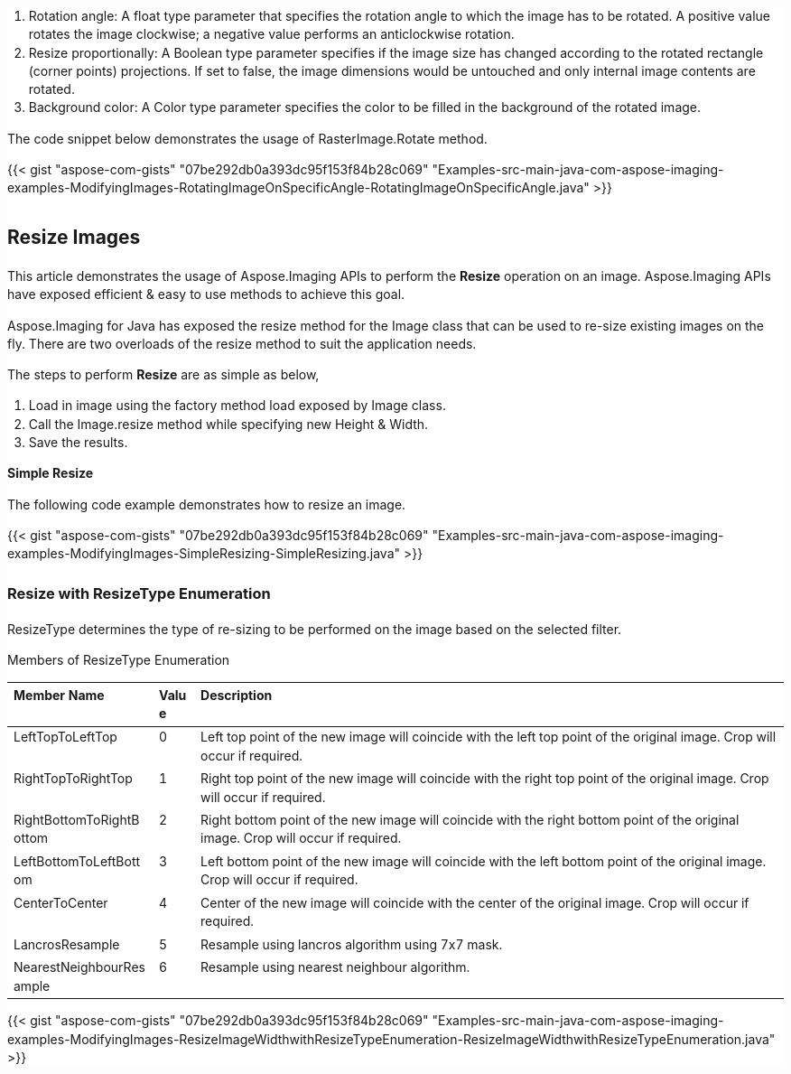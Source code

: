 1. Rotation angle: A float type parameter that specifies the rotation angle to which the image has to be rotated. A positive value rotates the image clockwise; a negative value performs an anticlockwise rotation.
1. Resize proportionally: A Boolean type parameter specifies if the image size has changed according to the rotated rectangle (corner points) projections. If set to false, the image dimensions would be untouched and only internal image contents are rotated.
1. Background color: A Color type parameter specifies the color to be filled in the background of the rotated image.

The code snippet below demonstrates the usage of RasterImage.Rotate method.



{{< gist "aspose-com-gists" "07be292db0a393dc95f153f84b28c069" "Examples-src-main-java-com-aspose-imaging-examples-ModifyingImages-RotatingImageOnSpecificAngle-RotatingImageOnSpecificAngle.java" >}}
## **Resize Images**
This article demonstrates the usage of Aspose.Imaging APIs to perform the **Resize** operation on an image. Aspose.Imaging APIs have exposed efficient & easy to use methods to achieve this goal.

Aspose.Imaging for Java has exposed the resize method for the Image class that can be used to re-size existing images on the fly. There are two overloads of the resize method to suit the application needs.

The steps to perform **Resize** are as simple as below,

1. Load in image using the factory method load exposed by Image class.
1. Call the Image.resize method while specifying new Height & Width.
1. Save the results.

**Simple Resize**

The following code example demonstrates how to resize an image.



{{< gist "aspose-com-gists" "07be292db0a393dc95f153f84b28c069" "Examples-src-main-java-com-aspose-imaging-examples-ModifyingImages-SimpleResizing-SimpleResizing.java" >}}
### **Resize with ResizeType Enumeration**
ResizeType determines the type of re-sizing to be performed on the image based on the selected filter.

Members of ResizeType Enumeration

|**Member Name**|**Value**|**Description**|
| :- | :- | :- |
|LeftTopToLeftTop|0|Left top point of the new image will coincide with the left top point of the original image. Crop will occur if required.|
|RightTopToRightTop|1|Right top point of the new image will coincide with the right top point of the original image. Crop will occur if required.|
|RightBottomToRightBottom|2|Right bottom point of the new image will coincide with the right bottom point of the original image. Crop will occur if required.|
|LeftBottomToLeftBottom|3|Left bottom point of the new image will coincide with the left bottom point of the original image. Crop will occur if required.|
|CenterToCenter|4|Center of the new image will coincide with the center of the original image. Crop will occur if required.|
|LancrosResample|5|Resample using lancros algorithm using 7x7 mask.|
|NearestNeighbourResample|6|Resample using nearest neighbour algorithm.|
{{< gist "aspose-com-gists" "07be292db0a393dc95f153f84b28c069" "Examples-src-main-java-com-aspose-imaging-examples-ModifyingImages-ResizeImageWidthwithResizeTypeEnumeration-ResizeImageWidthwithResizeTypeEnumeration.java" >}}
